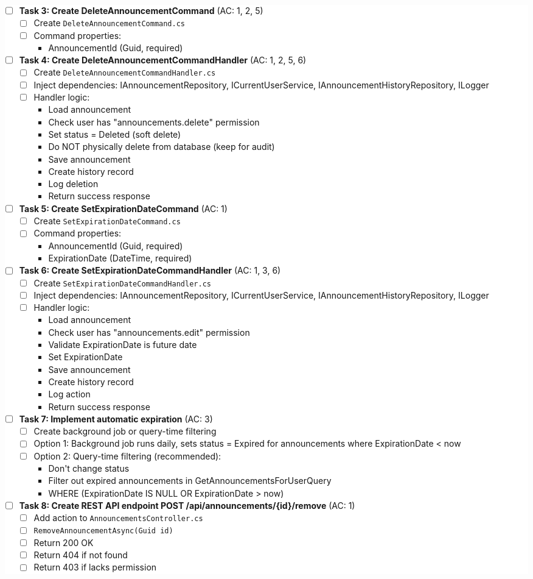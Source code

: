 - [ ] **Task 3: Create DeleteAnnouncementCommand** (AC: 1, 2, 5)
  - [ ] Create `DeleteAnnouncementCommand.cs`
  - [ ] Command properties:
    - AnnouncementId (Guid, required)

- [ ] **Task 4: Create DeleteAnnouncementCommandHandler** (AC: 1, 2, 5, 6)
  - [ ] Create `DeleteAnnouncementCommandHandler.cs`
  - [ ] Inject dependencies: IAnnouncementRepository, ICurrentUserService, IAnnouncementHistoryRepository, ILogger
  - [ ] Handler logic:
    - Load announcement
    - Check user has "announcements.delete" permission
    - Set status = Deleted (soft delete)
    - Do NOT physically delete from database (keep for audit)
    - Save announcement
    - Create history record
    - Log deletion
    - Return success response

- [ ] **Task 5: Create SetExpirationDateCommand** (AC: 1)
  - [ ] Create `SetExpirationDateCommand.cs`
  - [ ] Command properties:
    - AnnouncementId (Guid, required)
    - ExpirationDate (DateTime, required)

- [ ] **Task 6: Create SetExpirationDateCommandHandler** (AC: 1, 3, 6)
  - [ ] Create `SetExpirationDateCommandHandler.cs`
  - [ ] Inject dependencies: IAnnouncementRepository, ICurrentUserService, IAnnouncementHistoryRepository, ILogger
  - [ ] Handler logic:
    - Load announcement
    - Check user has "announcements.edit" permission
    - Validate ExpirationDate is future date
    - Set ExpirationDate
    - Save announcement
    - Create history record
    - Log action
    - Return success response

- [ ] **Task 7: Implement automatic expiration** (AC: 3)
  - [ ] Create background job or query-time filtering
  - [ ] Option 1: Background job runs daily, sets status = Expired for announcements where ExpirationDate < now
  - [ ] Option 2: Query-time filtering (recommended):
    - Don't change status
    - Filter out expired announcements in GetAnnouncementsForUserQuery
    - WHERE (ExpirationDate IS NULL OR ExpirationDate > now)

- [ ] **Task 8: Create REST API endpoint POST /api/announcements/{id}/remove** (AC: 1)
  - [ ] Add action to `AnnouncementsController.cs`
  - [ ] `RemoveAnnouncementAsync(Guid id)`
  - [ ] Return 200 OK
  - [ ] Return 404 if not found
  - [ ] Return 403 if lacks permission
